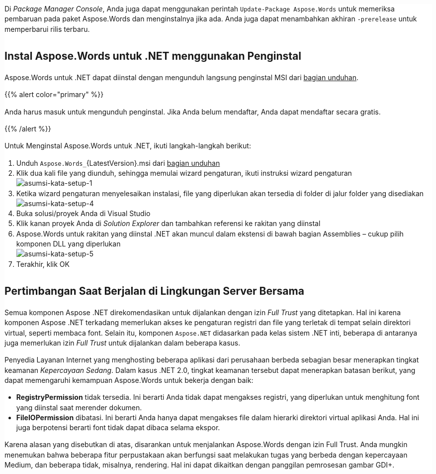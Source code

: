 Di *Package Manager Console*, Anda juga dapat menggunakan perintah `Update-Package Aspose.Words` untuk memeriksa pembaruan pada paket Aspose.Words dan menginstalnya jika ada. Anda juga dapat menambahkan akhiran `-prerelease` untuk memperbarui rilis terbaru.

## Instal Aspose.Words untuk .NET menggunakan Penginstal

Aspose.Words untuk .NET dapat diinstal dengan mengunduh langsung penginstal MSI dari [bagian unduhan](https://releases.aspose.com/words/).

{{% alert color="primary" %}}

Anda harus masuk untuk mengunduh penginstal. Jika Anda belum mendaftar, Anda dapat mendaftar secara gratis.

{{% /alert %}}

Untuk Menginstal Aspose.Words untuk .NET, ikuti langkah-langkah berikut:

1. Unduh `Aspose.Words_`{LatestVersion}.msi dari [bagian unduhan](https://releases.aspose.com/words/)
2. Klik dua kali file yang diunduh, sehingga memulai wizard pengaturan, ikuti instruksi wizard pengaturan<br>
   <img src="/words/net/installation/aspose-words-setup-1.png" alt="asumsi-kata-setup-1" style="width:500px"/>
3. Ketika wizard pengaturan menyelesaikan instalasi, file yang diperlukan akan tersedia di folder di jalur folder yang disediakan<br>
   <img src="/words/net/installation/aspose-words-setup-4.jpg" alt="asumsi-kata-setup-4" style="width:500px"/>
4. Buka solusi/proyek Anda di Visual Studio
5. Klik kanan proyek Anda di *Solution Explorer* dan tambahkan referensi ke rakitan yang diinstal
6. Aspose.Words untuk rakitan yang diinstal .NET akan muncul dalam ekstensi di bawah bagian Assemblies – cukup pilih komponen DLL yang diperlukan<br>
   <img src="/words/net/installation/aspose-words-setup-5.png" alt="asumsi-kata-setup-5" style="width:800px"/>
7. Terakhir, klik OK

## Pertimbangan Saat Berjalan di Lingkungan Server Bersama

Semua komponen Aspose .NET direkomendasikan untuk dijalankan dengan izin *Full Trust* yang ditetapkan. Hal ini karena komponen Aspose .NET terkadang memerlukan akses ke pengaturan registri dan file yang terletak di tempat selain direktori virtual, seperti membaca font. Selain itu, komponen `Aspose.NET` didasarkan pada kelas sistem .NET inti, beberapa di antaranya juga memerlukan izin *Full Trust* untuk dijalankan dalam beberapa kasus.

Penyedia Layanan Internet yang menghosting beberapa aplikasi dari perusahaan berbeda sebagian besar menerapkan tingkat keamanan *Kepercayaan Sedang*. Dalam kasus .NET 2.0, tingkat keamanan tersebut dapat menerapkan batasan berikut, yang dapat memengaruhi kemampuan Aspose.Words untuk bekerja dengan baik:

- **RegistryPermission** tidak tersedia. Ini berarti Anda tidak dapat mengakses registri, yang diperlukan untuk menghitung font yang diinstal saat merender dokumen.
- **FileIOPermission** dibatasi. Ini berarti Anda hanya dapat mengakses file dalam hierarki direktori virtual aplikasi Anda. Hal ini juga berpotensi berarti font tidak dapat dibaca selama ekspor.

Karena alasan yang disebutkan di atas, disarankan untuk menjalankan Aspose.Words dengan izin Full Trust. Anda mungkin menemukan bahwa beberapa fitur perpustakaan akan berfungsi saat melakukan tugas yang berbeda dengan kepercayaan Medium, dan beberapa tidak, misalnya, rendering. Hal ini dapat dikaitkan dengan panggilan pemrosesan gambar GDI+.
